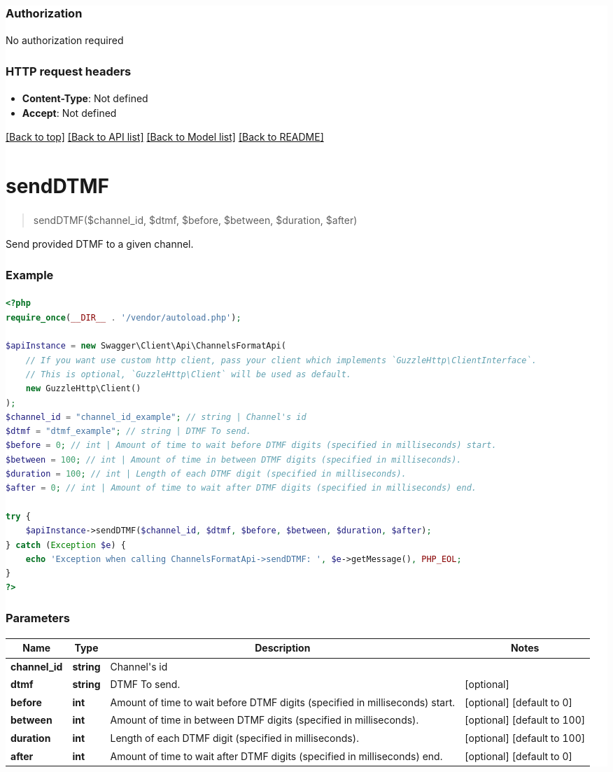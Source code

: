 ### Authorization

No authorization required

### HTTP request headers

 - **Content-Type**: Not defined
 - **Accept**: Not defined

[[Back to top]](#) [[Back to API list]](../../README.md#documentation-for-api-endpoints) [[Back to Model list]](../../README.md#documentation-for-models) [[Back to README]](../../README.md)

# **sendDTMF**
> sendDTMF($channel_id, $dtmf, $before, $between, $duration, $after)

Send provided DTMF to a given channel.

### Example
```php
<?php
require_once(__DIR__ . '/vendor/autoload.php');

$apiInstance = new Swagger\Client\Api\ChannelsFormatApi(
    // If you want use custom http client, pass your client which implements `GuzzleHttp\ClientInterface`.
    // This is optional, `GuzzleHttp\Client` will be used as default.
    new GuzzleHttp\Client()
);
$channel_id = "channel_id_example"; // string | Channel's id
$dtmf = "dtmf_example"; // string | DTMF To send.
$before = 0; // int | Amount of time to wait before DTMF digits (specified in milliseconds) start.
$between = 100; // int | Amount of time in between DTMF digits (specified in milliseconds).
$duration = 100; // int | Length of each DTMF digit (specified in milliseconds).
$after = 0; // int | Amount of time to wait after DTMF digits (specified in milliseconds) end.

try {
    $apiInstance->sendDTMF($channel_id, $dtmf, $before, $between, $duration, $after);
} catch (Exception $e) {
    echo 'Exception when calling ChannelsFormatApi->sendDTMF: ', $e->getMessage(), PHP_EOL;
}
?>
```

### Parameters

Name | Type | Description  | Notes
------------- | ------------- | ------------- | -------------
 **channel_id** | **string**| Channel&#39;s id |
 **dtmf** | **string**| DTMF To send. | [optional]
 **before** | **int**| Amount of time to wait before DTMF digits (specified in milliseconds) start. | [optional] [default to 0]
 **between** | **int**| Amount of time in between DTMF digits (specified in milliseconds). | [optional] [default to 100]
 **duration** | **int**| Length of each DTMF digit (specified in milliseconds). | [optional] [default to 100]
 **after** | **int**| Amount of time to wait after DTMF digits (specified in milliseconds) end. | [optional] [default to 0]
